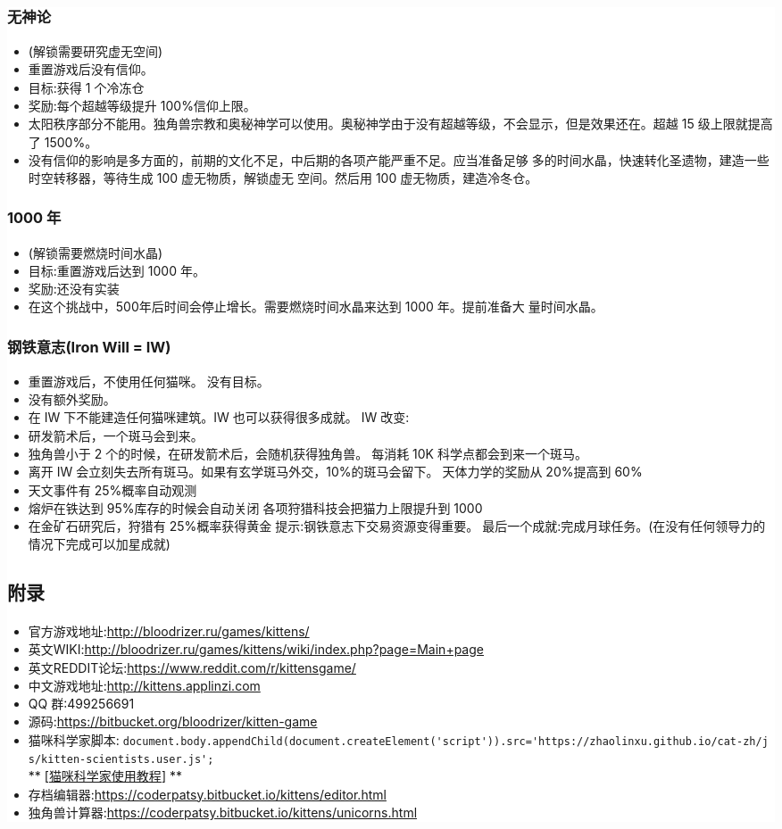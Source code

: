 ### 无神论

* (解锁需要研究虚无空间)
* 重置游戏后没有信仰。
* 目标:获得 1 个冷冻仓
* 奖励:每个超越等级提升 100%信仰上限。
* 太阳秩序部分不能用。独角兽宗教和奥秘神学可以使用。奥秘神学由于没有超越等级，不会显示，但是效果还在。超越 15 级上限就提高了 1500%。
* 没有信仰的影响是多方面的，前期的文化不足，中后期的各项产能严重不足。应当准备足够 多的时间水晶，快速转化圣遗物，建造一些时空转移器，等待生成 100 虚无物质，解锁虚无 空间。然后用 100 虚无物质，建造冷冬仓。

### 1000 年

* (解锁需要燃烧时间水晶)
* 目标:重置游戏后达到 1000 年。
* 奖励:还没有实装
* 在这个挑战中，500年后时间会停止增长。需要燃烧时间水晶来达到 1000 年。提前准备大 量时间水晶。


### 钢铁意志(Iron Will = IW)

* 重置游戏后，不使用任何猫咪。 没有目标。
* 没有额外奖励。
* 在 IW 下不能建造任何猫咪建筑。IW 也可以获得很多成就。 IW 改变:
* 研发箭术后，一个斑马会到来。
* 独角兽小于 2 个的时候，在研发箭术后，会随机获得独角兽。 每消耗 10K 科学点都会到来一个斑马。
* 离开 IW 会立刻失去所有斑马。如果有玄学斑马外交，10%的斑马会留下。 天体力学的奖励从 20%提高到 60%
* 天文事件有 25%概率自动观测
* 熔炉在铁达到 95%库存的时候会自动关闭 各项狩猎科技会把猫力上限提升到 1000
* 在金矿石研究后，狩猎有 25%概率获得黄金 提示:钢铁意志下交易资源变得重要。 最后一个成就:完成月球任务。(在没有任何领导力的情况下完成可以加星成就)

## 附录

* 官方游戏地址:http://bloodrizer.ru/games/kittens/
* 英文WIKI:http://bloodrizer.ru/games/kittens/wiki/index.php?page=Main+page
* 英文REDDIT论坛:https://www.reddit.com/r/kittensgame/
* 中文游戏地址:http://kittens.applinzi.com
* QQ 群:499256691
* 源码:https://bitbucket.org/bloodrizer/kitten-game
* 猫咪科学家脚本:
` document.body.appendChild(document.createElement('script')).src='https://zhaolinxu.github.io/cat-zh/js/kitten-scientists.user.js'; `    
** [<a href="?file=004-第三方工具/01-猫咪科学家">猫咪科学家使用教程</a>] **
* 存档编辑器:https://coderpatsy.bitbucket.io/kittens/editor.html
* 独角兽计算器:https://coderpatsy.bitbucket.io/kittens/unicorns.html
